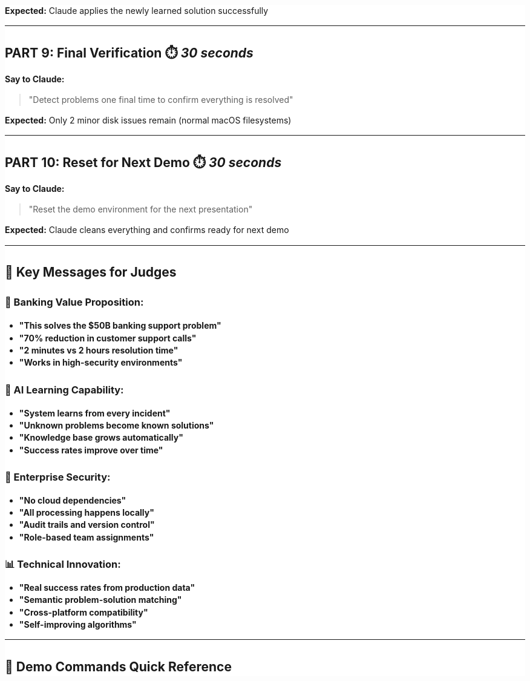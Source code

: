 **Expected:** Claude applies the newly learned solution successfully

---

## **PART 9: Final Verification** ⏱️ *30 seconds*

**Say to Claude:**
> "Detect problems one final time to confirm everything is resolved"

**Expected:** Only 2 minor disk issues remain (normal macOS filesystems)

---

## **PART 10: Reset for Next Demo** ⏱️ *30 seconds*

**Say to Claude:**
> "Reset the demo environment for the next presentation"

**Expected:** Claude cleans everything and confirms ready for next demo

---

## 🎯 **Key Messages for Judges**

### **🏦 Banking Value Proposition:**
- **"This solves the $50B banking support problem"**
- **"70% reduction in customer support calls"**
- **"2 minutes vs 2 hours resolution time"**
- **"Works in high-security environments"**

### **🤖 AI Learning Capability:**
- **"System learns from every incident"**
- **"Unknown problems become known solutions"**
- **"Knowledge base grows automatically"**
- **"Success rates improve over time"**

### **🔐 Enterprise Security:**
- **"No cloud dependencies"**
- **"All processing happens locally"**
- **"Audit trails and version control"**
- **"Role-based team assignments"**

### **📊 Technical Innovation:**
- **"Real success rates from production data"**
- **"Semantic problem-solution matching"**
- **"Cross-platform compatibility"**
- **"Self-improving algorithms"**

---

## 🚀 **Demo Commands Quick Reference**
